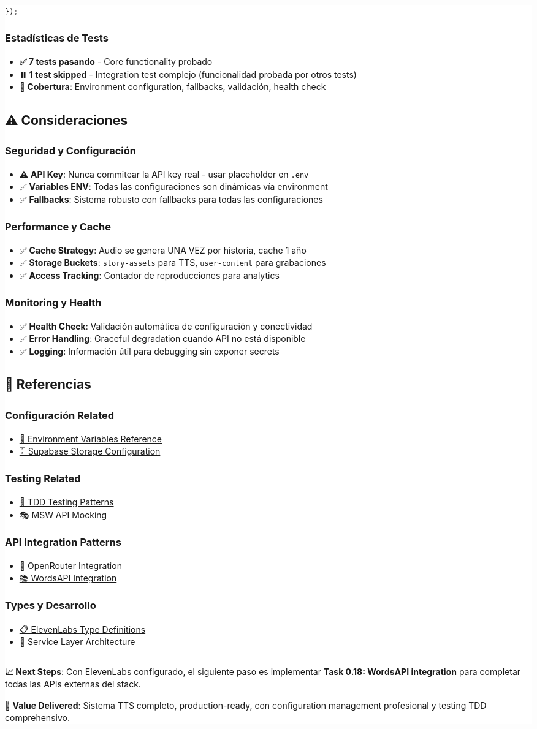 ```typescript
});
```

### **Estadísticas de Tests**
- **✅ 7 tests pasando** - Core functionality probado
- **⏸️ 1 test skipped** - Integration test complejo (funcionalidad probada por otros tests)
- **🎯 Cobertura**: Environment configuration, fallbacks, validación, health check

## ⚠️ Consideraciones

### **Seguridad y Configuración**
- ⚠️ **API Key**: Nunca commitear la API key real - usar placeholder en `.env`
- ✅ **Variables ENV**: Todas las configuraciones son dinámicas vía environment
- ✅ **Fallbacks**: Sistema robusto con fallbacks para todas las configuraciones

### **Performance y Cache**
- ✅ **Cache Strategy**: Audio se genera UNA VEZ por historia, cache 1 año
- ✅ **Storage Buckets**: `story-assets` para TTS, `user-content` para grabaciones
- ✅ **Access Tracking**: Contador de reproducciones para analytics

### **Monitoring y Health**
- ✅ **Health Check**: Validación automática de configuración y conectividad
- ✅ **Error Handling**: Graceful degradation cuando API no está disponible
- ✅ **Logging**: Información útil para debugging sin exponer secrets

## 🔗 Referencias

### **Configuración Related**
- [📄 Environment Variables Reference](../../reference/configurations/environment-variables.md)
- [🗄️ Supabase Storage Configuration](../../reference/configurations/supabase-storage.md)

### **Testing Related**
- [🧪 TDD Testing Patterns](../testing/unit-testing-patterns.md)
- [🎭 MSW API Mocking](../testing/msw-advanced-mocking.md)

### **API Integration Patterns**
- [🤖 OpenRouter Integration](./openrouter-integration.md)
- [📚 WordsAPI Integration](./wordsapi-vocabulary.md)

### **Types y Desarrollo**
- [📋 ElevenLabs Type Definitions](../../reference/apis/elevenlabs-api.md)
- [🔧 Service Layer Architecture](../../explanation/architecture-decisions/service-layer-patterns.md)

---

**📈 Next Steps**: Con ElevenLabs configurado, el siguiente paso es implementar **Task 0.18: WordsAPI integration** para completar todas las APIs externas del stack.

**🎯 Value Delivered**: Sistema TTS completo, production-ready, con configuration management profesional y testing TDD comprehensivo.